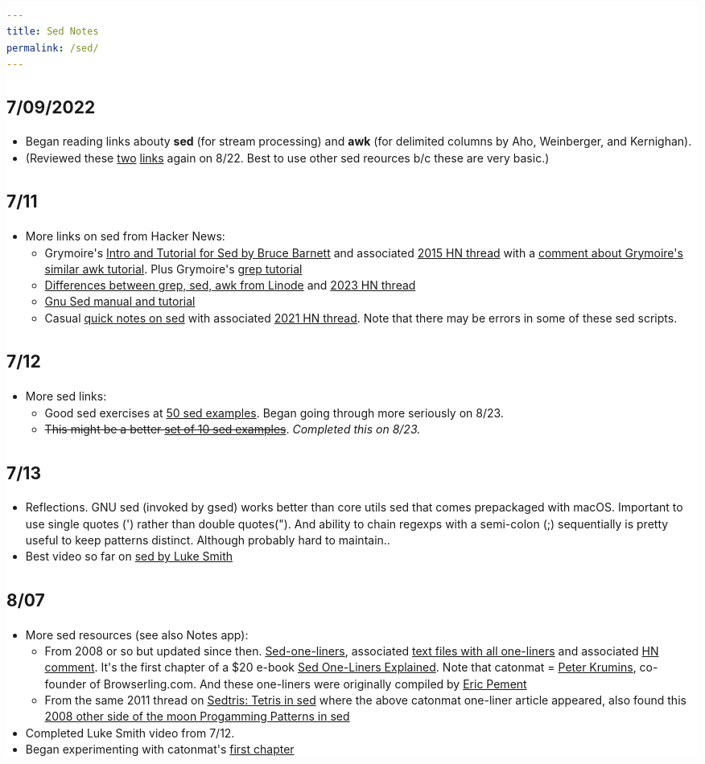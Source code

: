 ```yaml
---
title: Sed Notes
permalink: /sed/
---
```


## 7/09/2022
* Began reading links abouty **sed** (for stream processing) and **awk** (for delimited columns by Aho, Weinberger, and Kernighan).
* (Reviewed these [two](https://www.softwaretestinghelp.com/unix-filter-awk-sed-commands/#:~:text=Unix%20provides%20sed%20and%20awk,well%20with%20delimited%20field%20processing.) [links](https://www.makeuseof.com/tag/sed-awk-learn/) again on 8/22. Best to use other sed reources b/c these are very basic.)
 
## 7/11 
* More links on sed from Hacker News:
	* Grymoire's [Intro and Tutorial for Sed by Bruce Barnett](https://www.grymoire.com/Unix/sed.html) and associated [2015 HN thread](https://news.ycombinator.com/item?id=8851124) with a [comment about Grymoire's similar awk tutorial](https://news.ycombinator.com/item?id=8853658). Plus Grymoire's [grep tutorial](https://www.grymoire.com/Unix/Grep.html)
	* [Differences between grep, sed, awk from Linode](https://www.linode.com/docs/guides/differences-between-grep-sed-awk/#the-differences-between-grep-sed-and-awk) and [2023 HN thread](https://news.ycombinator.com/item?id=34280281)
	* [Gnu Sed manual and tutorial](https://www.gnu.org/software/sed/manual/sed.html)
	* Casual [quick notes on sed](https://github.com/adrianlarion/useful-sed) with associated [2021 HN thread](https://news.ycombinator.com/item?id=29196221). Note that there may be errors in some of these sed scripts.

## 7/12 
* More sed links: 
	* Good sed exercises at [50 sed examples](https://linuxhint.com/50_sed_command_examples/). Began going through more seriously on 8/23.
	* <del>This might be a better [set of 10 sed examples](https://www.makeuseof.com/sed-examples/)</del>. *Completed this on 8/23.*

## 7/13
* Reflections. GNU sed (invoked by gsed) works better than core utils sed that comes prepackaged with macOS. Important to use single quotes (') rather than double quotes("). And ability to chain regexps with a semi-colon (;) sequentially is pretty useful to keep patterns distinct. Although probably hard to maintain..
* Best video so far on [sed by Luke Smith](https://youtu.be/QaGhpqRll_k)

## 8/07
* More sed resources (see also Notes app):
	* From 2008 or so but updated since then. [Sed-one-liners](https://catonmat.net/worlds-best-introduction-to-sed), associated [text files with all one-liners](https://catonmat.net/wp-content/uploads/2008/09/sed1line.txt) and associated [HN comment](https://news.ycombinator.com/item?id=2431264). It's the first chapter of a $20 e-book [Sed One-Liners Explained](https://catonmat.net/sed-book). Note that catonmat = [Peter Krumins](https://catonmat.net/about), co-founder of Browserling.com. And these one-liners were originally compiled by [Eric Pement](https://www.pement.org/sed/)
	* From the same 2011 thread on [Sedtris: Tetris in sed](https://news.ycombinator.com/item?id=2430171) where the above catonmat one-liner article appeared, also found this [2008 other side of the moon Progamming Patterns in sed](https://tech.bluesmoon.info/2008/09/programming-patterns-in-sed.html)
* Completed Luke Smith video from 7/12.
* Began experimenting with catonmat's [first chapter](https://catonmat.net/worlds-best-introduction-to-sed)
